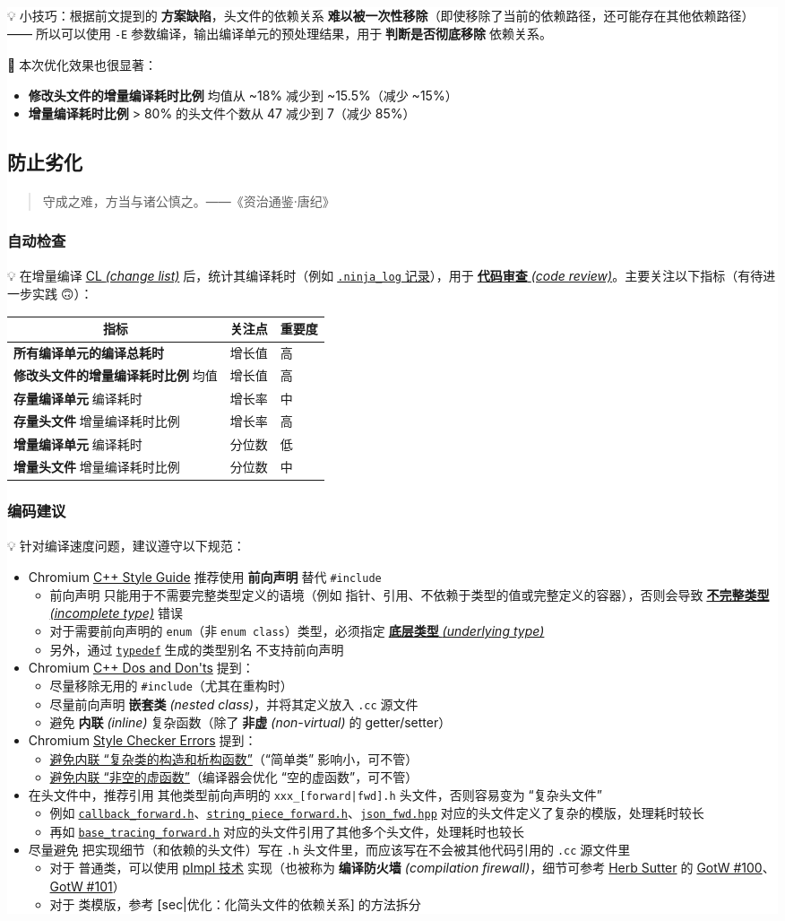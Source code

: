 💡 小技巧：根据前文提到的 **方案缺陷**，头文件的依赖关系 **难以被一次性移除**（即使移除了当前的依赖路径，还可能存在其他依赖路径）—— 所以可以使用 `-E` 参数编译，输出编译单元的预处理结果，用于 **判断是否彻底移除** 依赖关系。

🚀 本次优化效果也很显著：

- **修改头文件的增量编译耗时比例** 均值从 ~18% 减少到 ~15.5%（减少 ~15%）
- **增量编译耗时比例** > 80% 的头文件个数从 47 减少到 7（减少 85%）

## 防止劣化

> 守成之难，方当与诸公慎之。——《资治通鉴·唐纪》

### 自动检查

💡 在增量编译 [CL _(change list)_](https://google.github.io/eng-practices/) 后，统计其编译耗时（例如 [`.ninja_log` 记录](https://ninja-build.org/manual.html#ref_log)），用于 [**代码审查** _(code review)_](https://en.wikipedia.org/wiki/Code_review)。主要关注以下指标（有待进一步实践 🙃）：

| 指标 | 关注点 | 重要度 |
|---|---|---|
| **所有编译单元的编译总耗时** | 增长值 | 高 |
| **修改头文件的增量编译耗时比例** 均值 | 增长值 | 高 |
| **存量编译单元** 编译耗时 | 增长率 | 中 |
| **存量头文件** 增量编译耗时比例 | 增长率 | 高 |
| **增量编译单元** 编译耗时 | 分位数 | 低 |
| **增量头文件** 增量编译耗时比例 | 分位数 | 中 |

### 编码建议

💡 针对编译速度问题，建议遵守以下规范：

- Chromium [C++ Style Guide](https://github.com/chromium/chromium/blob/master/styleguide/c%2B%2B/c%2B%2B.md#forward-declarations-vs-includes) 推荐使用 **前向声明** 替代 `#include`
  - 前向声明 只能用于不需要完整类型定义的语境（例如 指针、引用、不依赖于类型的值或完整定义的容器），否则会导致 [**不完整类型** _(incomplete type)_](https://en.cppreference.com/w/cpp/language/type#Incomplete_type) 错误
  - 对于需要前向声明的 `enum`（非 `enum class`）类型，必须指定 [**底层类型** _(underlying type)_](https://en.cppreference.com/w/cpp/language/enum)
  - 另外，通过 [`typedef`](https://en.cppreference.com/w/cpp/language/typedef) 生成的类型别名 不支持前向声明
- Chromium [C++ Dos and Don'ts](https://github.com/chromium/chromium/blob/master/styleguide/c%2B%2B/c%2B%2B-dos-and-donts.md#minimize-code-in-headers) 提到：
  - 尽量移除无用的 `#include`（尤其在重构时）
  - 尽量前向声明 **嵌套类** _(nested class)_，并将其定义放入 `.cc` 源文件
  - 避免 **内联** _(inline)_ 复杂函数（除了 **非虚** _(non-virtual)_ 的 getter/setter）
- Chromium [Style Checker Errors](https://www.chromium.org/developers/coding-style/chromium-style-checker-errors/) 提到：
  - [避免内联 “复杂类的构造和析构函数”](https://www.chromium.org/developers/coding-style/chromium-style-checker-errors/#constructordestructor-errors)（“简单类” 影响小，可不管）
  - [避免内联 “非空的虚函数”](https://www.chromium.org/developers/coding-style/chromium-style-checker-errors/#virtual-method-out-of-lining)（编译器会优化 “空的虚函数”，可不管）
- 在头文件中，推荐引用 其他类型前向声明的 `xxx_[forward|fwd].h` 头文件，否则容易变为 “复杂头文件”
  - 例如 [`callback_forward.h`](https://github.com/chromium/chromium/blob/93.0.4577.99/base/callback_forward.h)、[`string_piece_forward.h`](https://github.com/chromium/chromium/blob/93.0.4577.99/base/strings/string_piece_forward.h)、[`json_fwd.hpp`](https://github.com/nlohmann/json/blob/develop/include/nlohmann/json_fwd.hpp) 对应的头文件定义了复杂的模版，处理耗时较长
  - 再如 [`base_tracing_forward.h`](https://github.com/chromium/chromium/blob/93.0.4577.99/base/trace_event/base_tracing_forward.h) 对应的头文件引用了其他多个头文件，处理耗时也较长
- 尽量避免 把实现细节（和依赖的头文件）写在 `.h` 头文件里，而应该写在不会被其他代码引用的 `.cc` 源文件里
  - 对于 普通类，可以使用 [pImpl 技术](https://en.cppreference.com/w/cpp/language/pimpl) 实现（也被称为 **编译防火墙** _(compilation firewall)_，细节可参考 [Herb Sutter](https://herbsutter.com/) 的 [GotW #100](https://herbsutter.com/gotw/_100/)、[GotW #101](https://herbsutter.com/gotw/_101/)）
  - 对于 类模版，参考 [sec|优化：化简头文件的依赖关系] 的方法拆分
